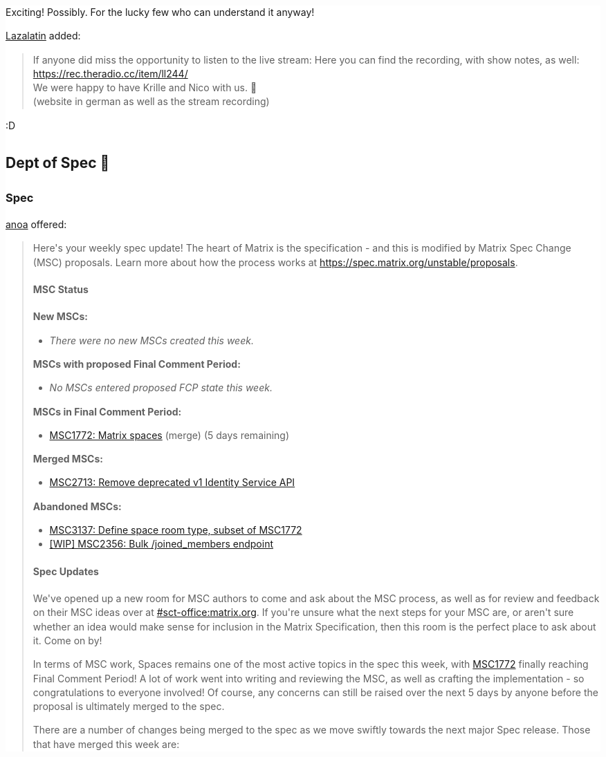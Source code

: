 Exciting! Possibly. For the lucky few who can understand it anyway!

[Lazalatin](https://matrix.to/#/@lazalatin:kif.rocks) added:


> If anyone did miss the opportunity to listen to the live stream: Here you can find the recording, with show notes, as well: https://rec.theradio.cc/item/ll244/  
> We were happy to have Krille and Nico with us. 🥳  
> (website in german as well as the stream recording)

:D

## Dept of Spec 📜

### Spec

[anoa](https://matrix.to/#/@andrewm:amorgan.xyz) offered:

> Here's your weekly spec update! The heart of Matrix is the specification - and this is modified by Matrix Spec Change (MSC) proposals. Learn more about how the process works at https://spec.matrix.org/unstable/proposals.
>
> #### MSC Status
>
> **New MSCs:**
>
> * _There were no new MSCs created this week._
>
> **MSCs with proposed Final Comment Period:**
>
> * _No MSCs entered proposed FCP state this week._
>
> **MSCs in Final Comment Period:**
>
> * [MSC1772: Matrix spaces](https://github.com/matrix-org/matrix-doc/pull/1772) (merge) (5 days remaining)
>
> **Merged MSCs:**
>
> * [MSC2713: Remove deprecated v1 Identity Service API](https://github.com/matrix-org/matrix-doc/pull/2713)
>
> **Abandoned MSCs:**
>
> * [MSC3137:  Define space room type, subset of MSC1772](https://github.com/matrix-org/matrix-doc/pull/3137)
> * [\[WIP\] MSC2356: Bulk /joined_members endpoint](https://github.com/matrix-org/matrix-doc/pull/2356)
>
> #### Spec Updates
>
> We've opened up a new room for MSC authors to come and ask about the MSC process, as well as for review and feedback on their MSC ideas over at [#sct-office:matrix.org](https://matrix.to/#/#sct-office:matrix.org). If you're unsure what the next steps for your MSC are, or aren't sure whether an idea would make sense for inclusion in the Matrix Specification, then this room is the perfect place to ask about it. Come on by!
>
> In terms of MSC work, Spaces remains one of the most active topics in the spec this week, with [MSC1772](https://github.com/matrix-org/matrix-doc/pull/1772) finally reaching Final Comment Period! A lot of work went into writing and reviewing the MSC, as well as crafting the implementation - so congratulations to everyone involved! Of course, any concerns can still be raised over the next 5 days by anyone before the proposal is ultimately merged to the spec.
>
> There are a number of changes being merged to the spec as we move swiftly towards the next major Spec release. Those that have merged this week are:

[#TWIM:matrix.org]: https://matrix.to/#/#TWIM:matrix.org